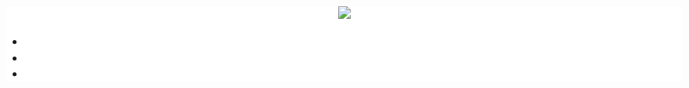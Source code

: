<center><a class="example-image-link" href="/img/portfolio/homeless_homes/homeless_home_3.png" data-lightbox="example-1"><img src="/img/portfolio/homeless_homes/homeless_home_3.png" height="400px"></a></center>

<center>
  <div>
            <span
                id="fb_share_button"
                data-permalink="http://www.facebook.com/sharer.php?u=/node/[nid]&p=[Third Eye Ceramics]"
                class="fa fa-facebook"
                aria-hidden="true"></span>
            <ul class="social-icons">
                <li>
                    <a href="http://twitter.com/share?text=[Third Eye Ceramics]">
                        <span class="fa fa-twitter" aria-hidden="true"></span>
                    </a>
                </li>
                <li>
                    <a href="http://pinterest.com/pin/create/button/?url=/node/[nid]&description=[Third Eye Ceramics]">
                        <span class="fa fa-pinterest-p"
                            aria-hidden="true"></span>
                    </a>
                </li>
                    <li>
                        <a href="https://www.youtube.com/channel/UCkwnXHZIWBv7NPxqcNHS-Hw">
                            <span class="fa fa-youtube"
                                aria-hidden="true"></span>
                        </a>
                    </li>
            </ul>
            <div
                class="fb-share"
                data-share="true"
                data-width="450"
                data-show-faces="true">
            </div>
        </div>
      </center>
      
